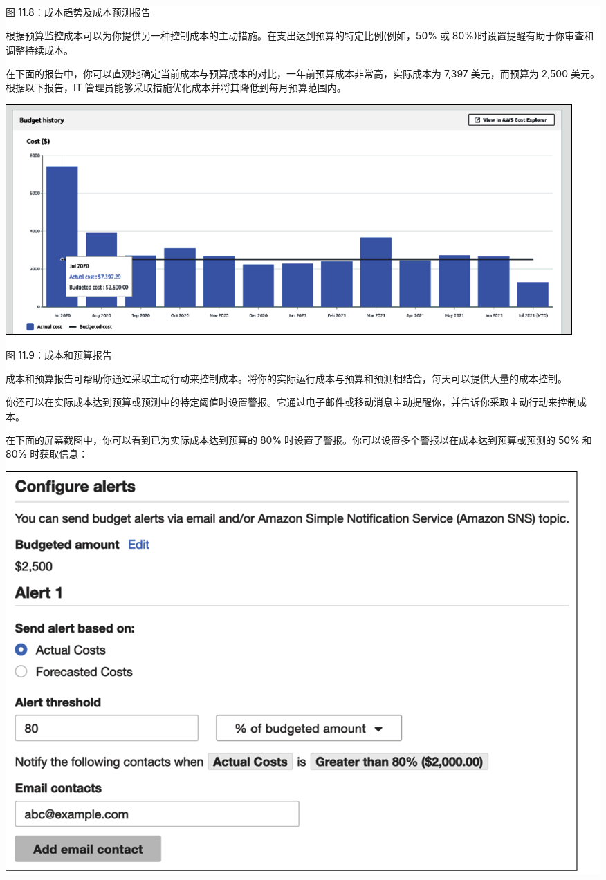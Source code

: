图 11.8：成本趋势及成本预测报告

根据预算监控成本可以为你提供另一种控制成本的主动措施。在支出达到预算的特定比例(例如，50% 或 80%)时设置提醒有助于你审查和调整持续成本。

在下面的报告中，你可以直观地确定当前成本与预算成本的对比，一年前预算成本非常高，实际成本为 7,397 美元，而预算为 2,500 美元。根据以下报告，IT 管理员能够采取措施优化成本并将其降低到每月预算范围内。

![11-9.png](./images/11/11-9.png)

图 11.9：成本和预算报告

成本和预算报告可帮助你通过采取主动行动来控制成本。将你的实际运行成本与预算和预测相结合，每天可以提供大量的成本控制。

你还可以在实际成本达到预算或预测中的特定阈值时设置警报。它通过电子邮件或移动消息主动提醒你，并告诉你采取主动行动来控制成本。

在下面的屏幕截图中，你可以看到已为实际成本达到预算的 80% 时设置了警报。你可以设置多个警报以在成本达到预算或预测的 50% 和 80% 时获取信息：

![11-10.png](./images/11/11-10.png)
